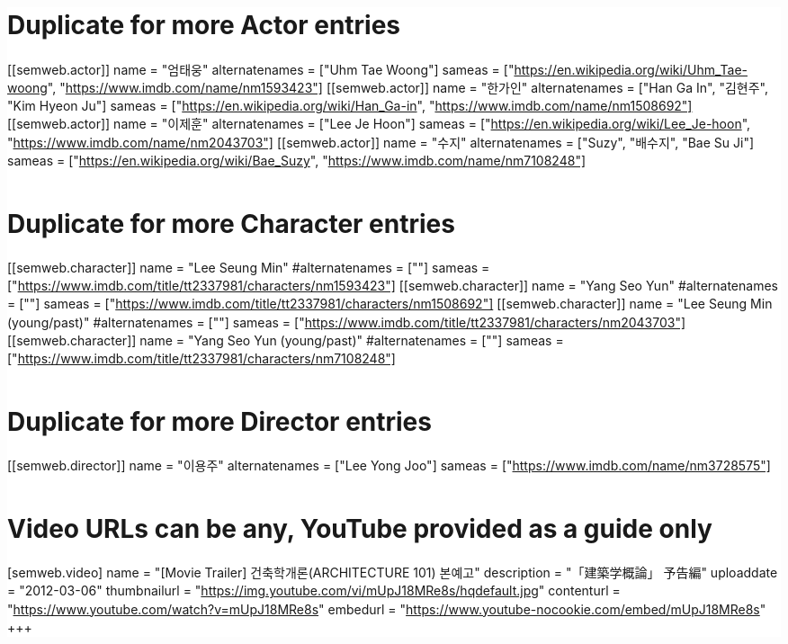 # Duplicate for more Actor entries
[[semweb.actor]]
name = "엄태웅"
alternatenames = ["Uhm Tae Woong"]
sameas = ["https://en.wikipedia.org/wiki/Uhm_Tae-woong", "https://www.imdb.com/name/nm1593423"]
[[semweb.actor]]
name = "한가인"
alternatenames = ["Han Ga In", "김현주", "Kim Hyeon Ju"]
sameas = ["https://en.wikipedia.org/wiki/Han_Ga-in", "https://www.imdb.com/name/nm1508692"]
[[semweb.actor]]
name = "이제훈"
alternatenames = ["Lee Je Hoon"]
sameas = ["https://en.wikipedia.org/wiki/Lee_Je-hoon", "https://www.imdb.com/name/nm2043703"]
[[semweb.actor]]
name = "수지"
alternatenames = ["Suzy", "배수지", "Bae Su Ji"]
sameas = ["https://en.wikipedia.org/wiki/Bae_Suzy", "https://www.imdb.com/name/nm7108248"]

# Duplicate for more Character entries
[[semweb.character]]
name = "Lee Seung Min"
#alternatenames = [""]
sameas = ["https://www.imdb.com/title/tt2337981/characters/nm1593423"]
[[semweb.character]]
name = "Yang Seo Yun"
#alternatenames = [""]
sameas = ["https://www.imdb.com/title/tt2337981/characters/nm1508692"]
[[semweb.character]]
name = "Lee Seung Min (young/past)"
#alternatenames = [""]
sameas = ["https://www.imdb.com/title/tt2337981/characters/nm2043703"]
[[semweb.character]]
name = "Yang Seo Yun (young/past)"
#alternatenames = [""]
sameas = ["https://www.imdb.com/title/tt2337981/characters/nm7108248"]

# Duplicate for more Director entries
[[semweb.director]]
name = "이용주"
alternatenames = ["Lee Yong Joo"]
sameas = ["https://www.imdb.com/name/nm3728575"]

# Video URLs can be any, YouTube provided as a guide only
[semweb.video]
name = "[Movie Trailer] 건축학개론(ARCHITECTURE 101) 본예고"
description = "「建築学概論」 予告編"
uploaddate = "2012-03-06"
thumbnailurl = "https://img.youtube.com/vi/mUpJ18MRe8s/hqdefault.jpg"
contenturl = "https://www.youtube.com/watch?v=mUpJ18MRe8s"
embedurl = "https://www.youtube-nocookie.com/embed/mUpJ18MRe8s"
+++


[^a]: Wikipedia: [「建築学概論」 筋書き](https://en.wikipedia.org/wiki/Architecture_101#Plot); [CC-BY-SA 3.0 Unported License](https://en.wikipedia.org/wiki/Wikipedia:Text_of_Creative_Commons_Attribution-ShareAlike_3.0_Unported_License)
